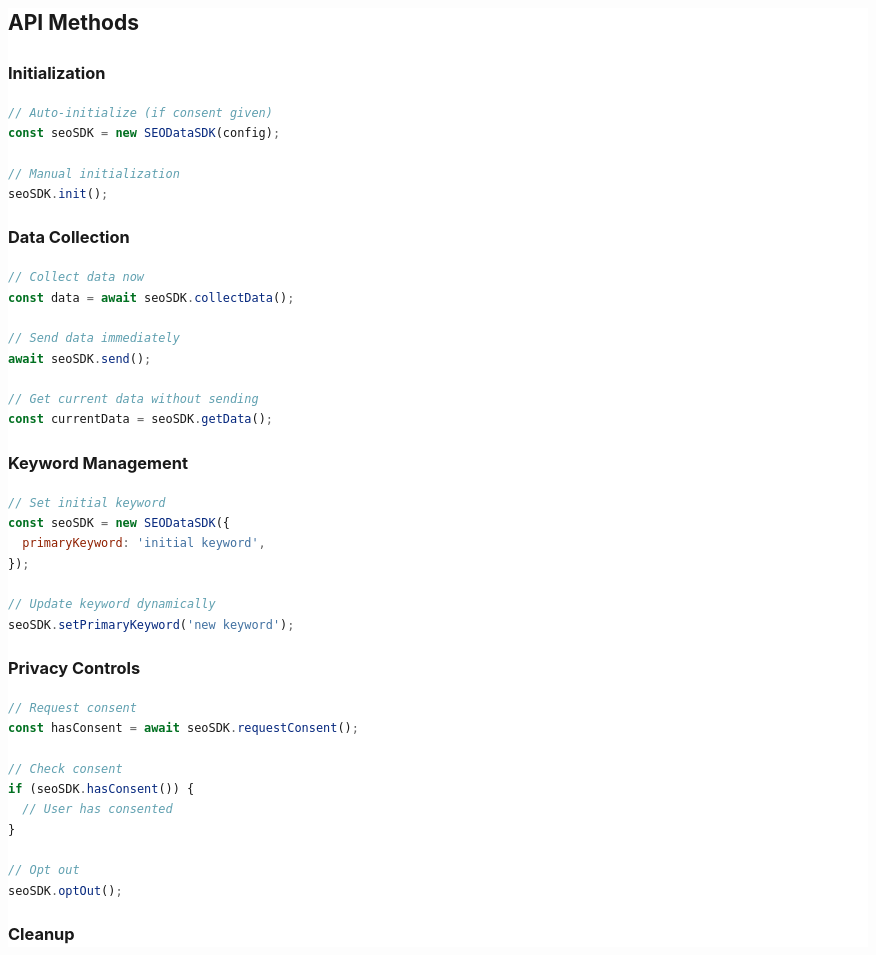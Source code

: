 ## API Methods

### Initialization

```javascript
// Auto-initialize (if consent given)
const seoSDK = new SEODataSDK(config);

// Manual initialization
seoSDK.init();
```

### Data Collection

```javascript
// Collect data now
const data = await seoSDK.collectData();

// Send data immediately
await seoSDK.send();

// Get current data without sending
const currentData = seoSDK.getData();
```

### Keyword Management

```javascript
// Set initial keyword
const seoSDK = new SEODataSDK({
  primaryKeyword: 'initial keyword',
});

// Update keyword dynamically
seoSDK.setPrimaryKeyword('new keyword');
```

### Privacy Controls

```javascript
// Request consent
const hasConsent = await seoSDK.requestConsent();

// Check consent
if (seoSDK.hasConsent()) {
  // User has consented
}

// Opt out
seoSDK.optOut();
```

### Cleanup
